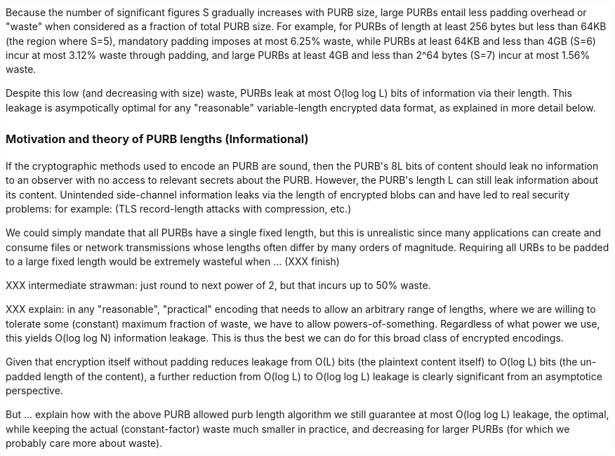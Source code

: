 Because the number of significant figures S
gradually increases with PURB size,
large PURBs entail less padding overhead or "waste"
when considered as a fraction of total PURB size.
For example, for PURBs of length at least 256 bytes but less than 64KB
(the region where S=5), 
mandatory padding imposes at most 6.25% waste,
while PURBs at least 64KB and less than 4GB (S=6)
incur at most 3.12% waste through padding, 
and large PURBs at least 4GB and less than 2^64 bytes (S=7)
incur at most 1.56% waste.

Despite this low (and decreasing with size) waste,
PURBs leak at most O(log log L) bits of information via their length.
This leakage is asympotically optimal for any "reasonable"
variable-length encrypted data format, as explained in more detail below.


### Motivation and theory of PURB lengths (Informational)

If the cryptographic methods used to encode an PURB are sound,
then the PURB's 8L bits of content should leak no information
to an observer with no access to relevant secrets about the PURB.
However, the PURB's length L can still leak information about its content.
Unintended side-channel information leaks via the length of encrypted blobs
can and have led to real security problems:
for example: (TLS record-length attacks with compression, etc.)

We could simply mandate that all PURBs have a single fixed length,
but this is unrealistic since many applications can create and consume
files or network transmissions whose lengths often differ
by many orders of magnitude.
Requiring all URBs to be padded to a large fixed length
would be extremely wasteful when ...  (XXX finish)

XXX intermediate strawman: just round to next power of 2,
but that incurs up to 50% waste.

XXX explain: in any "reasonable", "practical" encoding
that needs to allow an arbitrary range of lengths,
where we are willing to tolerate some (constant) maximum fraction of waste,
we have to allow powers-of-something.
Regardless of what power we use, this yields O(log log N) information leakage.
This is thus the best we can do for this broad class of encrypted encodings.

Given that encryption itself without padding reduces leakage
from O(L) bits (the plaintext content itself)
to O(log L) bits (the un-padded length of the content),
a further reduction from O(log L) to O(log log L) leakage
is clearly significant from an asymptotice perspective.

But ... explain how with the above PURB allowed purb length algorithm
we still guarantee at most O(log log L) leakage, the optimal,
while keeping the actual (constant-factor) waste much smaller in practice,
and decreasing for larger PURBs (for which we probably care more about waste).
